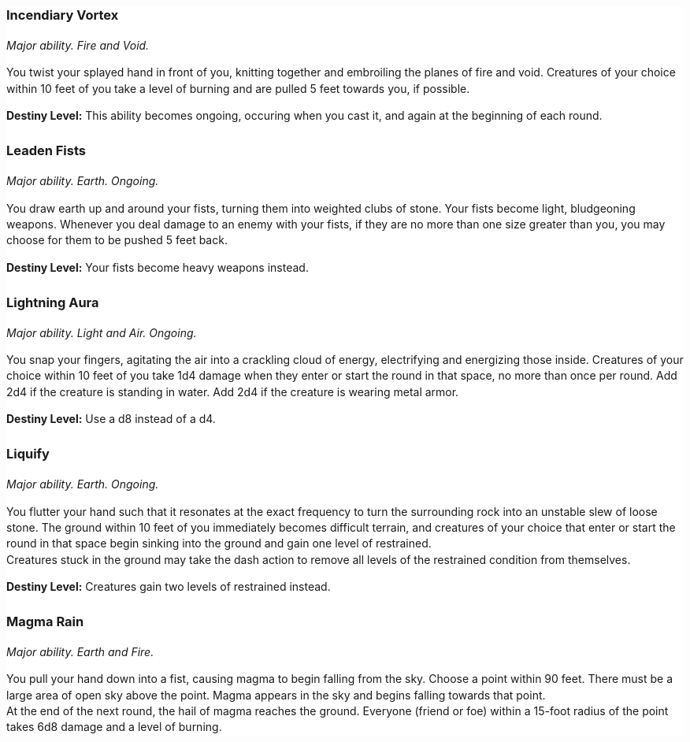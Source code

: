 ### Incendiary Vortex

_Major ability. Fire and Void._

You twist your splayed hand in front of you, knitting together and embroiling the planes of fire and void. Creatures of your choice within 10 feet of you take a level of burning and are pulled 5 feet towards you, if possible.

**Destiny Level:**
This ability becomes ongoing, occuring when you cast it, and again at the beginning of each round.

### Leaden Fists

_Major ability. Earth. Ongoing._

You draw earth up and around your fists, turning them into weighted clubs of stone. Your fists become light, bludgeoning weapons. Whenever you deal damage to an enemy with your fists, if they are no more than one size greater than you, you may choose for them to be pushed 5 feet back.

**Destiny Level:**
Your fists become heavy weapons instead.

### Lightning Aura

_Major ability. Light and Air. Ongoing._

You snap your fingers, agitating the air into a crackling cloud of energy, electrifying and energizing those inside. Creatures of your choice within 10 feet of you take 1d4 damage when they enter or start the round in that space, no more than once per round. Add 2d4 if the creature is standing in water. Add 2d4 if the creature is wearing metal armor.

**Destiny Level:**
Use a d8 instead of a d4.

### Liquify

_Major ability. Earth. Ongoing._

You flutter your hand such that it resonates at the exact frequency to turn the surrounding rock into an unstable slew of loose stone. The ground within 10 feet of you immediately becomes difficult terrain, and creatures of your choice that enter or start the round in that space begin sinking into the ground and gain one level of restrained.  
Creatures stuck in the ground may take the dash action to remove all levels of the restrained condition from themselves.

**Destiny Level:**
Creatures gain two levels of restrained instead.

### Magma Rain

_Major ability. Earth and Fire._

You pull your hand down into a fist, causing magma to begin falling from the sky. Choose a point within 90 feet. There must be a large area of open sky above the point. Magma appears in the sky and begins falling towards that point.  
At the end of the next round, the hail of magma reaches the ground. Everyone (friend or foe) within a 15-foot radius of the point takes 6d8 damage and a level of burning.
